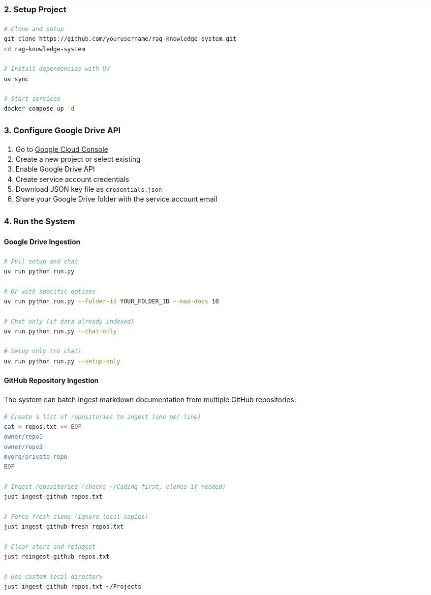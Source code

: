 ### 2. Setup Project

```bash
# Clone and setup
git clone https://github.com/yourusername/rag-knowledge-system.git
cd rag-knowledge-system

# Install dependencies with UV
uv sync

# Start services
docker-compose up -d
```

### 3. Configure Google Drive API

1. Go to [Google Cloud Console](https://console.cloud.google.com/)
2. Create a new project or select existing
3. Enable Google Drive API
4. Create service account credentials
5. Download JSON key file as `credentials.json`
6. Share your Google Drive folder with the service account email

### 4. Run the System

#### Google Drive Ingestion

```bash
# Full setup and chat
uv run python run.py

# Or with specific options
uv run python run.py --folder-id YOUR_FOLDER_ID --max-docs 10

# Chat only (if data already indexed)
uv run python run.py --chat-only

# Setup only (no chat)
uv run python run.py --setup-only
```

#### GitHub Repository Ingestion

The system can batch ingest markdown documentation from multiple GitHub repositories:

```bash
# Create a list of repositories to ingest (one per line)
cat > repos.txt << EOF
owner/repo1
owner/repo2
myorg/private-repo
EOF

# Ingest repositories (checks ~/Coding first, clones if needed)
just ingest-github repos.txt

# Force fresh clone (ignore local copies)
just ingest-github-fresh repos.txt

# Clear store and reingest
just reingest-github repos.txt

# Use custom local directory
just ingest-github repos.txt ~/Projects
```
